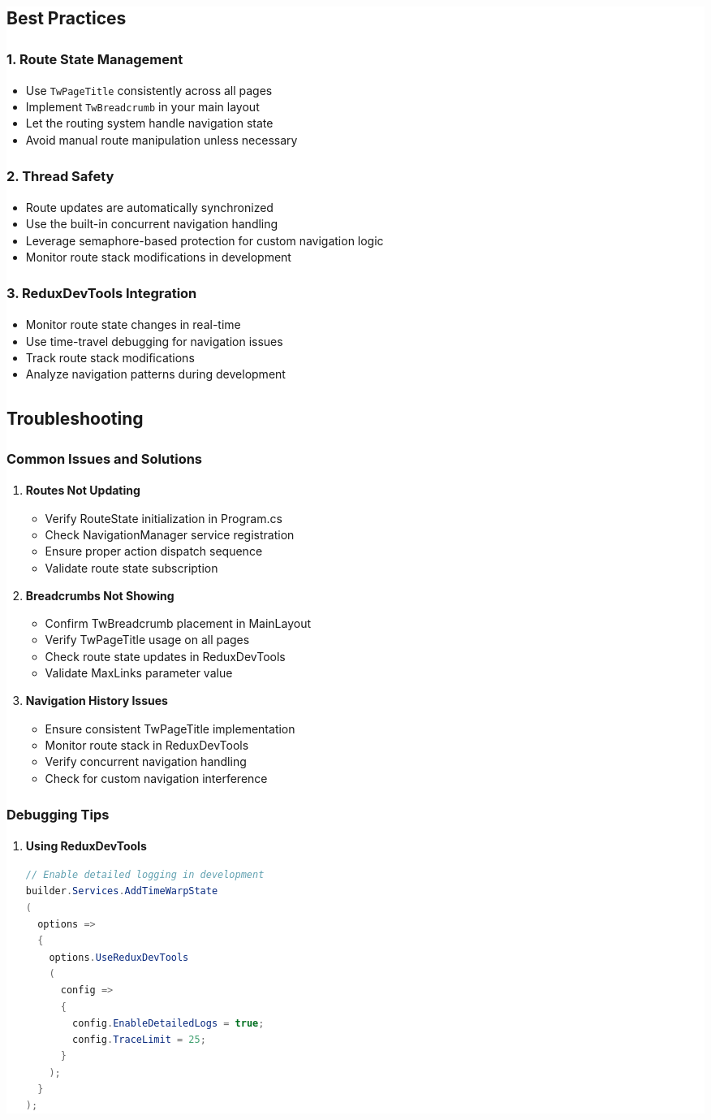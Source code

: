 ## Best Practices

### 1. Route State Management
- Use `TwPageTitle` consistently across all pages
- Implement `TwBreadcrumb` in your main layout
- Let the routing system handle navigation state
- Avoid manual route manipulation unless necessary

### 2. Thread Safety
- Route updates are automatically synchronized
- Use the built-in concurrent navigation handling
- Leverage semaphore-based protection for custom navigation logic
- Monitor route stack modifications in development

### 3. ReduxDevTools Integration
- Monitor route state changes in real-time
- Use time-travel debugging for navigation issues
- Track route stack modifications
- Analyze navigation patterns during development

## Troubleshooting

### Common Issues and Solutions

1. **Routes Not Updating**
   - Verify RouteState initialization in Program.cs
   - Check NavigationManager service registration
   - Ensure proper action dispatch sequence
   - Validate route state subscription

2. **Breadcrumbs Not Showing**
   - Confirm TwBreadcrumb placement in MainLayout
   - Verify TwPageTitle usage on all pages
   - Check route state updates in ReduxDevTools
   - Validate MaxLinks parameter value

3. **Navigation History Issues**
   - Ensure consistent TwPageTitle implementation
   - Monitor route stack in ReduxDevTools
   - Verify concurrent navigation handling
   - Check for custom navigation interference

### Debugging Tips

1. **Using ReduxDevTools**
   ```csharp
   // Enable detailed logging in development
   builder.Services.AddTimeWarpState
   (
     options =>
     {
       options.UseReduxDevTools
       (
         config =>
         {
           config.EnableDetailedLogs = true;
           config.TraceLimit = 25;
         }
       );
     }
   );
   ```
